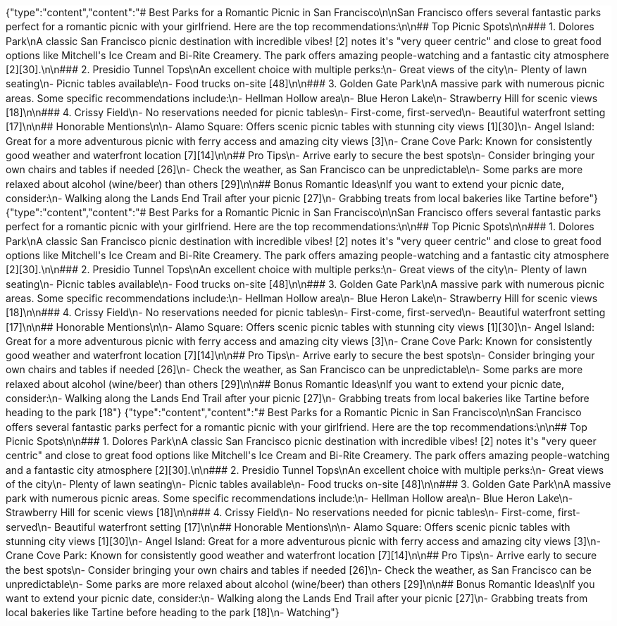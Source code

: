 {"type":"content","content":"# Best Parks for a Romantic Picnic in San Francisco\n\nSan Francisco offers several fantastic parks perfect for a romantic picnic with your girlfriend. Here are the top recommendations:\n\n## Top Picnic Spots\n\n### 1. Dolores Park\nA classic San Francisco picnic destination with incredible vibes! [2] notes it's \"very queer centric\" and close to great food options like Mitchell's Ice Cream and Bi-Rite Creamery. The park offers amazing people-watching and a fantastic city atmosphere [2][30].\n\n### 2. Presidio Tunnel Tops\nAn excellent choice with multiple perks:\n- Great views of the city\n- Plenty of lawn seating\n- Picnic tables available\n- Food trucks on-site [48]\n\n### 3. Golden Gate Park\nA massive park with numerous picnic areas. Some specific recommendations include:\n- Hellman Hollow area\n- Blue Heron Lake\n- Strawberry Hill for scenic views [18]\n\n### 4. Crissy Field\n- No reservations needed for picnic tables\n- First-come, first-served\n- Beautiful waterfront setting [17]\n\n## Honorable Mentions\n\n- Alamo Square: Offers scenic picnic tables with stunning city views [1][30]\n- Angel Island: Great for a more adventurous picnic with ferry access and amazing city views [3]\n- Crane Cove Park: Known for consistently good weather and waterfront location [7][14]\n\n## Pro Tips\n- Arrive early to secure the best spots\n- Consider bringing your own chairs and tables if needed [26]\n- Check the weather, as San Francisco can be unpredictable\n- Some parks are more relaxed about alcohol (wine/beer) than others [29]\n\n## Bonus Romantic Ideas\nIf you want to extend your picnic date, consider:\n- Walking along the Lands End Trail after your picnic [27]\n- Grabbing treats from local bakeries like Tartine before"}
{"type":"content","content":"# Best Parks for a Romantic Picnic in San Francisco\n\nSan Francisco offers several fantastic parks perfect for a romantic picnic with your girlfriend. Here are the top recommendations:\n\n## Top Picnic Spots\n\n### 1. Dolores Park\nA classic San Francisco picnic destination with incredible vibes! [2] notes it's \"very queer centric\" and close to great food options like Mitchell's Ice Cream and Bi-Rite Creamery. The park offers amazing people-watching and a fantastic city atmosphere [2][30].\n\n### 2. Presidio Tunnel Tops\nAn excellent choice with multiple perks:\n- Great views of the city\n- Plenty of lawn seating\n- Picnic tables available\n- Food trucks on-site [48]\n\n### 3. Golden Gate Park\nA massive park with numerous picnic areas. Some specific recommendations include:\n- Hellman Hollow area\n- Blue Heron Lake\n- Strawberry Hill for scenic views [18]\n\n### 4. Crissy Field\n- No reservations needed for picnic tables\n- First-come, first-served\n- Beautiful waterfront setting [17]\n\n## Honorable Mentions\n\n- Alamo Square: Offers scenic picnic tables with stunning city views [1][30]\n- Angel Island: Great for a more adventurous picnic with ferry access and amazing city views [3]\n- Crane Cove Park: Known for consistently good weather and waterfront location [7][14]\n\n## Pro Tips\n- Arrive early to secure the best spots\n- Consider bringing your own chairs and tables if needed [26]\n- Check the weather, as San Francisco can be unpredictable\n- Some parks are more relaxed about alcohol (wine/beer) than others [29]\n\n## Bonus Romantic Ideas\nIf you want to extend your picnic date, consider:\n- Walking along the Lands End Trail after your picnic [27]\n- Grabbing treats from local bakeries like Tartine before heading to the park [18"}
{"type":"content","content":"# Best Parks for a Romantic Picnic in San Francisco\n\nSan Francisco offers several fantastic parks perfect for a romantic picnic with your girlfriend. Here are the top recommendations:\n\n## Top Picnic Spots\n\n### 1. Dolores Park\nA classic San Francisco picnic destination with incredible vibes! [2] notes it's \"very queer centric\" and close to great food options like Mitchell's Ice Cream and Bi-Rite Creamery. The park offers amazing people-watching and a fantastic city atmosphere [2][30].\n\n### 2. Presidio Tunnel Tops\nAn excellent choice with multiple perks:\n- Great views of the city\n- Plenty of lawn seating\n- Picnic tables available\n- Food trucks on-site [48]\n\n### 3. Golden Gate Park\nA massive park with numerous picnic areas. Some specific recommendations include:\n- Hellman Hollow area\n- Blue Heron Lake\n- Strawberry Hill for scenic views [18]\n\n### 4. Crissy Field\n- No reservations needed for picnic tables\n- First-come, first-served\n- Beautiful waterfront setting [17]\n\n## Honorable Mentions\n\n- Alamo Square: Offers scenic picnic tables with stunning city views [1][30]\n- Angel Island: Great for a more adventurous picnic with ferry access and amazing city views [3]\n- Crane Cove Park: Known for consistently good weather and waterfront location [7][14]\n\n## Pro Tips\n- Arrive early to secure the best spots\n- Consider bringing your own chairs and tables if needed [26]\n- Check the weather, as San Francisco can be unpredictable\n- Some parks are more relaxed about alcohol (wine/beer) than others [29]\n\n## Bonus Romantic Ideas\nIf you want to extend your picnic date, consider:\n- Walking along the Lands End Trail after your picnic [27]\n- Grabbing treats from local bakeries like Tartine before heading to the park [18]\n- Watching"}